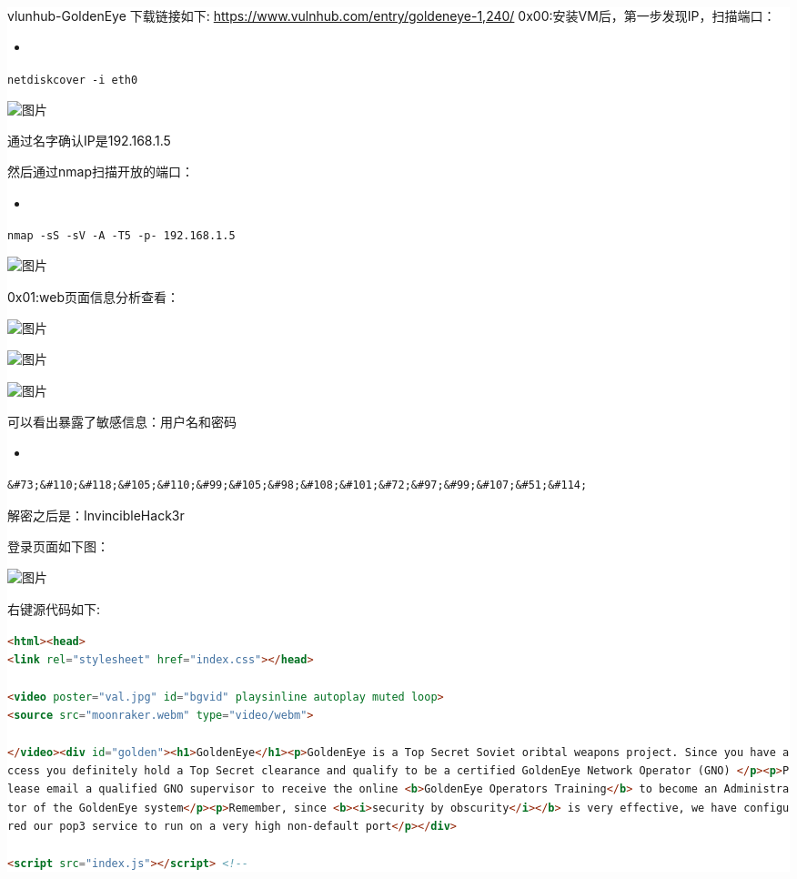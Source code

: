 vlunhub-GoldenEye 下载链接如下:
https://www.vulnhub.com/entry/goldeneye-1,240/
0x00:安装VM后，第一步发现IP，扫描端口：

- 

```
netdiskcover -i eth0
```

![图片](https://mmbiz.qpic.cn/sz_mmbiz_png/yt0TxdOI0SzY7CF1mBpm6Nn0JMPB1C7DTCxjubrlH5ndpkZ9C6Cl3GZaWia2TbszBtBscTVuJycu12Cwfm3lvHw/640?wx_fmt=png&from=appmsg&wxfrom=5&wx_lazy=1&wx_co=1)

通过名字确认IP是192.168.1.5

然后通过nmap扫描开放的端口：

- 

```
nmap -sS -sV -A -T5 -p- 192.168.1.5
```

![图片](https://mmbiz.qpic.cn/sz_mmbiz_png/yt0TxdOI0SzY7CF1mBpm6Nn0JMPB1C7DLeY9HibUKJoBffEUKIu5nic0LvIPRIF4u5HclibOf2FTXxW8tlicMicIfWg/640?wx_fmt=png&from=appmsg&wxfrom=5&wx_lazy=1&wx_co=1)

0x01:web页面信息分析查看：

![图片](https://mmbiz.qpic.cn/sz_mmbiz_png/yt0TxdOI0SzY7CF1mBpm6Nn0JMPB1C7DkdDWjW7BuQ32vms9ib4WyhBYMgsm9ibxLYU84pcicLiayfzqGJXqJUu8aw/640?wx_fmt=png&from=appmsg&wxfrom=5&wx_lazy=1&wx_co=1)

![图片](https://mmbiz.qpic.cn/sz_mmbiz_png/yt0TxdOI0SzY7CF1mBpm6Nn0JMPB1C7D7KM600z4GnsYJiaNTG6EVp5d8kYAOrNbuWj5dVgYR7q6FfsxKkoJr7A/640?wx_fmt=png&from=appmsg&wxfrom=5&wx_lazy=1&wx_co=1)

![图片](https://mmbiz.qpic.cn/sz_mmbiz_png/yt0TxdOI0SzY7CF1mBpm6Nn0JMPB1C7DyVwdUT4SNlZtN4oyNKQ7wGZzT6CBvHJrQZ8YBYsg8gjbic53ibiaVTauQ/640?wx_fmt=png&from=appmsg&wxfrom=5&wx_lazy=1&wx_co=1)

可以看出暴露了敏感信息：用户名和密码 

- 

```
&#73;&#110;&#118;&#105;&#110;&#99;&#105;&#98;&#108;&#101;&#72;&#97;&#99;&#107;&#51;&#114;
```

解密之后是：InvincibleHack3r

登录页面如下图：

![图片](https://mmbiz.qpic.cn/sz_mmbiz_png/yt0TxdOI0SzY7CF1mBpm6Nn0JMPB1C7DvszHUjdtYbtfia5EuoAfvRdhhCbd1UolxVGZyOMiaW9ukvLZChlWGAWQ/640?wx_fmt=png&from=appmsg&wxfrom=5&wx_lazy=1&wx_co=1)

右键源代码如下:



```html
<html><head>
<link rel="stylesheet" href="index.css"></head>

<video poster="val.jpg" id="bgvid" playsinline autoplay muted loop>
<source src="moonraker.webm" type="video/webm">

</video><div id="golden"><h1>GoldenEye</h1><p>GoldenEye is a Top Secret Soviet oribtal weapons project. Since you have access you definitely hold a Top Secret clearance and qualify to be a certified GoldenEye Network Operator (GNO) </p><p>Please email a qualified GNO supervisor to receive the online <b>GoldenEye Operators Training</b> to become an Administrator of the GoldenEye system</p><p>Remember, since <b><i>security by obscurity</i></b> is very effective, we have configured our pop3 service to run on a very high non-default port</p></div>

<script src="index.js"></script> <!-- 
```
